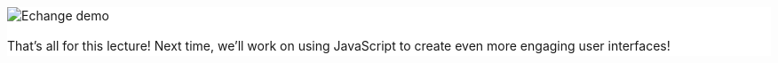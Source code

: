 
![Echange demo](https://cs50.harvard.edu/web/2020/notes/5/images/exchange.gif)

That’s all for this lecture! Next time, we’ll work on using JavaScript to create even more engaging user interfaces!